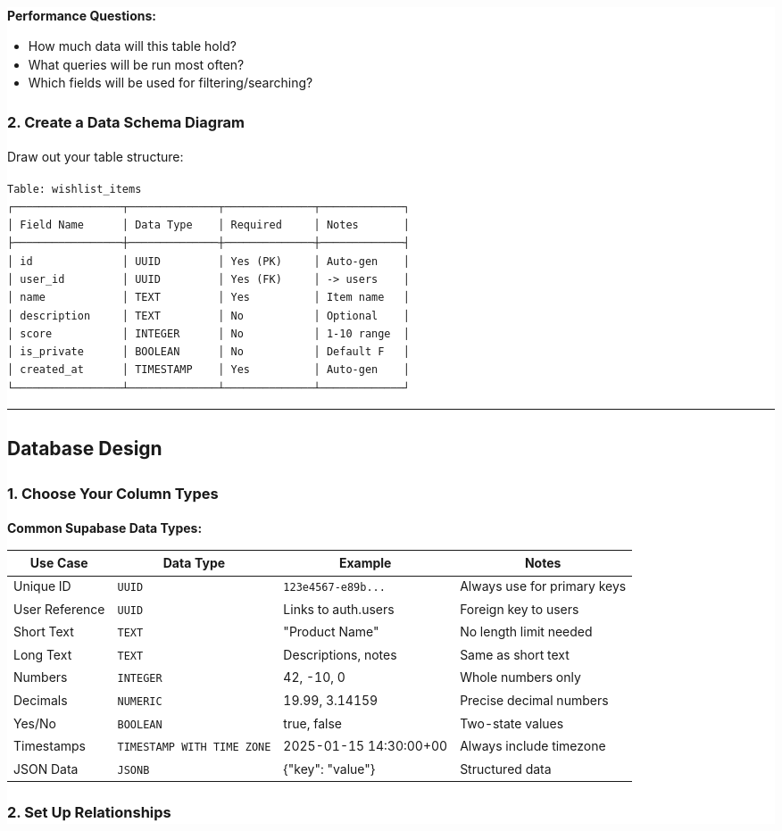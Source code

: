 **Performance Questions:**

- How much data will this table hold?
- What queries will be run most often?
- Which fields will be used for filtering/searching?

### 2. Create a Data Schema Diagram

Draw out your table structure:

```
Table: wishlist_items
┌─────────────────┬──────────────┬──────────────┬─────────────┐
│ Field Name      │ Data Type    │ Required     │ Notes       │
├─────────────────┼──────────────┼──────────────┼─────────────┤
│ id              │ UUID         │ Yes (PK)     │ Auto-gen    │
│ user_id         │ UUID         │ Yes (FK)     │ -> users    │
│ name            │ TEXT         │ Yes          │ Item name   │
│ description     │ TEXT         │ No           │ Optional    │
│ score           │ INTEGER      │ No           │ 1-10 range  │
│ is_private      │ BOOLEAN      │ No           │ Default F   │
│ created_at      │ TIMESTAMP    │ Yes          │ Auto-gen    │
└─────────────────┴──────────────┴──────────────┴─────────────┘
```

---

## Database Design

### 1. Choose Your Column Types

**Common Supabase Data Types:**

| Use Case | Data Type | Example | Notes |
|----------|-----------|---------|-------|
| Unique ID | `UUID` | `123e4567-e89b...` | Always use for primary keys |
| User Reference | `UUID` | Links to auth.users | Foreign key to users |
| Short Text | `TEXT` | "Product Name" | No length limit needed |
| Long Text | `TEXT` | Descriptions, notes | Same as short text |
| Numbers | `INTEGER` | 42, -10, 0 | Whole numbers only |
| Decimals | `NUMERIC` | 19.99, 3.14159 | Precise decimal numbers |
| Yes/No | `BOOLEAN` | true, false | Two-state values |
| Timestamps | `TIMESTAMP WITH TIME ZONE` | 2025-01-15 14:30:00+00 | Always include timezone |
| JSON Data | `JSONB` | {"key": "value"} | Structured data |

### 2. Set Up Relationships

